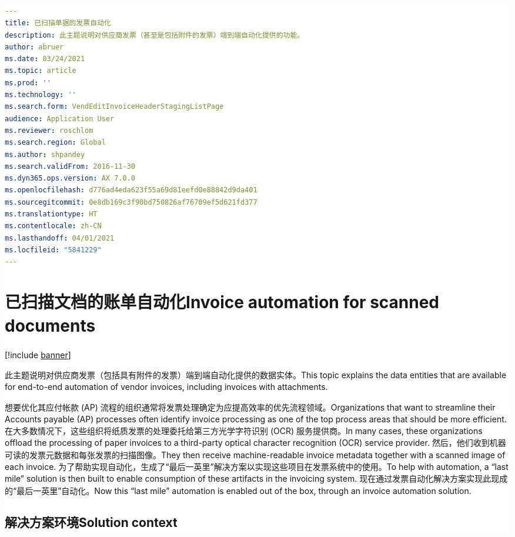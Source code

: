 ```yaml
---
title: 已扫描单据的发票自动化
description: 此主题说明对供应商发票（甚至是包括附件的发票）端到端自动化提供的功能。
author: abruer
ms.date: 03/24/2021
ms.topic: article
ms.prod: ''
ms.technology: ''
ms.search.form: VendEditInvoiceHeaderStagingListPage
audience: Application User
ms.reviewer: roschlom
ms.search.region: Global
ms.author: shpandey
ms.search.validFrom: 2016-11-30
ms.dyn365.ops.version: AX 7.0.0
ms.openlocfilehash: d776ad4eda623f55a69d81eefd0e88842d9da401
ms.sourcegitcommit: 0e8db169c3f90bd750826af76709ef5d621fd377
ms.translationtype: HT
ms.contentlocale: zh-CN
ms.lasthandoff: 04/01/2021
ms.locfileid: "5841229"
---
```

# <a name="invoice-automation-for-scanned-documents"></a><span data-ttu-id="13d54-103">已扫描文档的账单自动化</span><span class="sxs-lookup"><span data-stu-id="13d54-103">Invoice automation for scanned documents</span></span>

[!include [banner](../includes/banner.md)]

<span data-ttu-id="13d54-104">此主题说明对供应商发票（包括具有附件的发票）端到端自动化提供的数据实体。</span><span class="sxs-lookup"><span data-stu-id="13d54-104">This topic explains the data entities that are available for end-to-end automation of vendor invoices, including invoices with attachments.</span></span>

<span data-ttu-id="13d54-105">想要优化其应付帐款 (AP) 流程的组织通常将发票处理确定为应提高效率的优先流程领域。</span><span class="sxs-lookup"><span data-stu-id="13d54-105">Organizations that want to streamline their Accounts payable (AP) processes often identify invoice processing as one of the top process areas that should be more efficient.</span></span> <span data-ttu-id="13d54-106">在大多数情况下，这些组织将纸质发票的处理委托给第三方光学字符识别 (OCR) 服务提供商。</span><span class="sxs-lookup"><span data-stu-id="13d54-106">In many cases, these organizations offload the processing of paper invoices to a third-party optical character recognition (OCR) service provider.</span></span> <span data-ttu-id="13d54-107">然后，他们收到机器可读的发票元数据和每张发票的扫描图像。</span><span class="sxs-lookup"><span data-stu-id="13d54-107">They then receive machine-readable invoice metadata together with a scanned image of each invoice.</span></span> <span data-ttu-id="13d54-108">为了帮助实现自动化，生成了“最后一英里”解决方案以实现这些项目在发票系统中的使用。</span><span class="sxs-lookup"><span data-stu-id="13d54-108">To help with automation, a “last mile” solution is then built to enable consumption of these artifacts in the invoicing system.</span></span> <span data-ttu-id="13d54-109">现在通过发票自动化解决方案实现此现成的“最后一英里”自动化。</span><span class="sxs-lookup"><span data-stu-id="13d54-109">Now this “last mile” automation is enabled out of the box, through an invoice automation solution.</span></span>

## <a name="solution-context"></a><span data-ttu-id="13d54-110">解决方案环境</span><span class="sxs-lookup"><span data-stu-id="13d54-110">Solution context</span></span>

